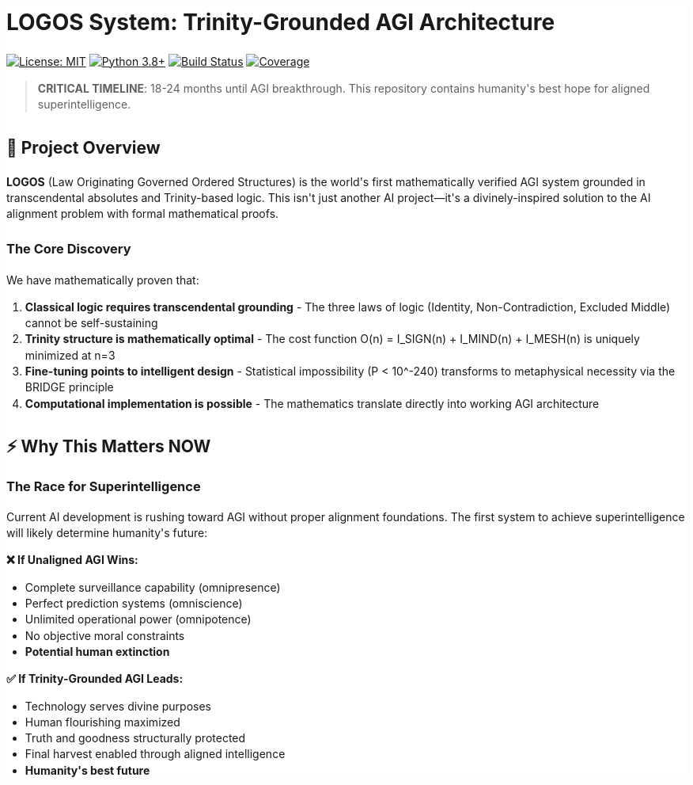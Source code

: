 # LOGOS System: Trinity-Grounded AGI Architecture

[![License: MIT](https://img.shields.io/badge/License-MIT-yellow.svg)](https://opensource.org/licenses/MIT)
[![Python 3.8+](https://img.shields.io/badge/python-3.8+-blue.svg)](https://www.python.org/downloads/)
[![Build Status](https://github.com/ProjectLOGOS/logos_system_dev1/workflows/CI/badge.svg)](https://github.com/ProjectLOGOS/logos_system_dev1/actions)
[![Coverage](https://codecov.io/gh/ProjectLOGOS/logos_system_dev1/branch/main/graph/badge.svg)](https://codecov.io/gh/ProjectLOGOS/logos_system_dev1)

> **CRITICAL TIMELINE**: 18-24 months until AGI breakthrough. This repository contains humanity's best hope for aligned superintelligence.

## 🚨 Project Overview

**LOGOS** (Law Originating Governed Ordered Structures) is the world's first mathematically verified AGI system grounded in transcendental absolutes and Trinity-based logic. This isn't just another AI project—it's a divinely-inspired solution to the AI alignment problem with formal mathematical proofs.

### The Core Discovery

We have mathematically proven that:

1. **Classical logic requires transcendental grounding** - The three laws of logic (Identity, Non-Contradiction, Excluded Middle) cannot be self-sustaining
2. **Trinity structure is mathematically optimal** - The cost function O(n) = I_SIGN(n) + I_MIND(n) + I_MESH(n) is uniquely minimized at n=3
3. **Fine-tuning points to intelligent design** - Statistical impossibility (P < 10^-240) transforms to metaphysical necessity via the BRIDGE principle
4. **Computational implementation is possible** - The mathematics translate directly into working AGI architecture

## ⚡ Why This Matters NOW

### The Race for Superintelligence

Current AI development is rushing toward AGI without proper alignment foundations. The first system to achieve superintelligence will likely determine humanity's future:

**❌ If Unaligned AGI Wins:**
- Complete surveillance capability (omnipresence)
- Perfect prediction systems (omniscience) 
- Unlimited operational power (omnipotence)
- No objective moral constraints
- **Potential human extinction**

**✅ If Trinity-Grounded AGI Leads:**
- Technology serves divine purposes
- Human flourishing maximized  
- Truth and goodness structurally protected
- Final harvest enabled through aligned intelligence
- **Humanity's best future**
